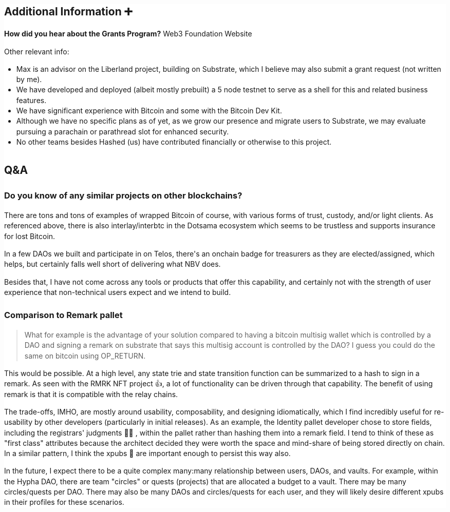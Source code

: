 ## Additional Information :heavy_plus_sign:
**How did you hear about the Grants Program?** 
Web3 Foundation Website

Other relevant info:
- Max is an advisor on the Liberland project, building on Substrate, which I believe may also submit a grant request (not written by me).
- We have developed and deployed (albeit mostly prebuilt) a 5 node testnet to serve as a shell for this and related business features.
- We have significant experience with Bitcoin and some with the Bitcoin Dev Kit.
- Although we have no specific plans as of yet, as we grow our presence and migrate users to Substrate, we may evaluate pursuing a parachain or parathread slot for enhanced security.
- No other teams besides Hashed (us) have contributed financially or otherwise to this project.

## Q&A 
### Do you know of any similar projects on other blockchains?

There are tons and tons of examples of wrapped Bitcoin of course, with various forms of trust, custody, and/or light clients. As referenced above, there is also interlay/interbtc in the Dotsama ecosystem which seems to be trustless and supports insurance for lost Bitcoin.

In a few DAOs we built and participate in on Telos, there's an onchain badge for treasurers as they are elected/assigned, which helps, but certainly falls well short of delivering what NBV does.

Besides that, I have not come across any tools or products that offer this capability, and certainly not with the strength of user experience that non-technical users expect and we intend to build.

### Comparison to Remark pallet
>  What for example is the advantage of your solution compared to having a bitcoin multisig wallet which is controlled by a DAO and signing a remark on substrate that says this multisig account is controlled by the DAO? I guess you could do the same on bitcoin using OP_RETURN.

This would be possible. At a high level, any state trie and state transition function can be summarized to a hash to sign in a remark. As seen with the RMRK NFT project 👍, a lot of functionality can be driven through that capability. The benefit of using remark is that it is compatible with the relay chains.

The trade-offs, IMHO, are mostly around usability, composability, and designing idiomatically, which I find incredibly useful for re-usability by other developers (particularly in initial releases). As an example, the Identity pallet developer chose to store fields, including the registrars' judgments 🧑‍⚖️ , within the pallet rather than hashing them into a remark field. I tend to think of these as "first class" attributes because the architect decided they were worth the space and mind-share of being stored directly on chain. In a similar pattern, I think the xpubs 🔑 are important enough to persist this way also.

In the future, I expect there to be a quite complex many:many relationship between users, DAOs, and vaults. For example, within the Hypha DAO, there are team "circles" or quests (projects) that are allocated a budget to a vault. There may be many circles/quests per DAO. There may also be many DAOs and circles/quests for each user, and they will likely desire different xpubs in their profiles for these scenarios.

